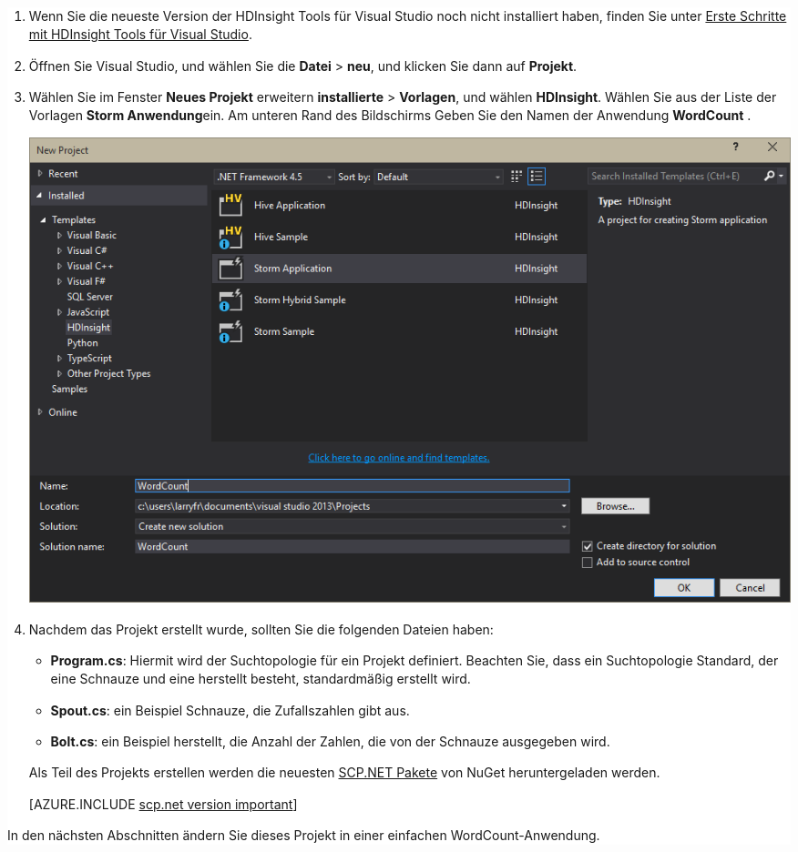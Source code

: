 1. Wenn Sie die neueste Version der HDInsight Tools für Visual Studio noch nicht installiert haben, finden Sie unter [Erste Schritte mit HDInsight Tools für Visual Studio](hdinsight-hadoop-visual-studio-tools-get-started.md).

2. Öffnen Sie Visual Studio, und wählen Sie die **Datei** > **neu**, und klicken Sie dann auf **Projekt**.

3. Wählen Sie im Fenster **Neues Projekt** erweitern **installierte** > **Vorlagen**, und wählen **HDInsight**. Wählen Sie aus der Liste der Vorlagen **Storm Anwendung**ein. Am unteren Rand des Bildschirms Geben Sie den Namen der Anwendung **WordCount** .

    ![Bild](./media/hdinsight-storm-develop-csharp-visual-studio-topology/new-project.png)

4. Nachdem das Projekt erstellt wurde, sollten Sie die folgenden Dateien haben:

    - **Program.cs**: Hiermit wird der Suchtopologie für ein Projekt definiert. Beachten Sie, dass ein Suchtopologie Standard, der eine Schnauze und eine herstellt besteht, standardmäßig erstellt wird.

    - **Spout.cs**: ein Beispiel Schnauze, die Zufallszahlen gibt aus.

    - **Bolt.cs**: ein Beispiel herstellt, die Anzahl der Zahlen, die von der Schnauze ausgegeben wird.

    Als Teil des Projekts erstellen werden die neuesten [SCP.NET Pakete](https://www.nuget.org/packages/Microsoft.SCP.Net.SDK/) von NuGet heruntergeladen werden.

    [AZURE.INCLUDE [scp.net version important](../../includes/hdinsight-storm-scpdotnet-version.md)]

In den nächsten Abschnitten ändern Sie dieses Projekt in einer einfachen WordCount-Anwendung.
